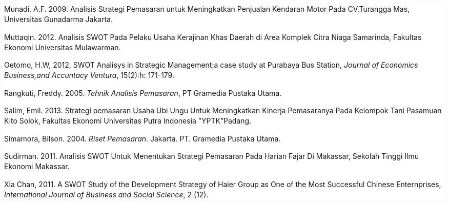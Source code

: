 <p><span class="font3">Munadi, A.F. 2009. Analisis Strategi Pemasaran untuk Meningkatkan Penjualan Kendaran Motor Pada CV.Turangga Mas, Universitas Gunadarma Jakarta.</span></p>
<p><span class="font3">Muttaqin. 2012. Analisis SWOT Pada Pelaku Usaha Kerajinan Khas Daerah di Area Komplek Citra Niaga Samarinda, Fakultas Ekonomi Universitas Mulawarman.</span></p>
<p><span class="font3">Oetomo, H.W, 2012, SWOT Analisys in Strategic Management:a case study at Purabaya Bus Station, </span><span class="font3" style="font-style:italic;">Journal of Economics Business,and Accuntacy Ventura</span><span class="font3">, 15(2):h: 171-179.</span></p>
<p><span class="font3">Rangkuti, Freddy. 2005. </span><span class="font3" style="font-style:italic;">Tehnik Analisis Pemasaran</span><span class="font3">, PT Gramedia Pustaka Utama.</span></p>
<p><span class="font3">Salim, Emil. 2013. Strategi pemasaran Usaha Ubi Ungu Untuk Meningkatkan Kinerja Pemasaranya Pada Kelompok Tani Pasamuan Kito Solok, Fakultas Ekonomi Universitas Putra Indonesia ”YPTK”Padang.</span></p>
<p><span class="font3">Simamora, Bilson. 2004. </span><span class="font3" style="font-style:italic;">Riset Pemasaran</span><span class="font3">. Jakarta. PT. Gramedia Pustaka Utama.</span></p>
<p><span class="font3">Sudirman. 2011. Analisis SWOT Untuk Menentukan Strategi Pemasaran Pada Harian Fajar Di Makassar, Sekolah Tinggi Ilmu Ekonomi Makassar.</span></p>
<p><span class="font3">Xia Chan, 2011. A SWOT Study of the Development Strategy of Haier Group as One of the Most Successful Chinese Enternprises, </span><span class="font3" style="font-style:italic;">International Journal of Business and Social Science</span><span class="font3">, 2 (12).</span></p>